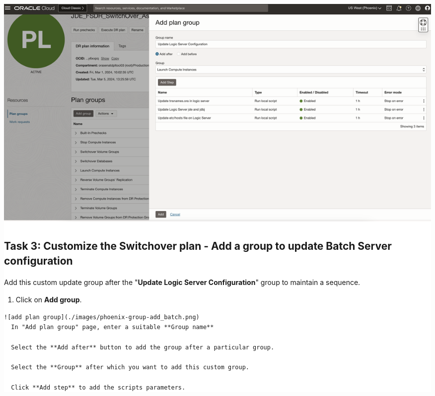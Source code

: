   ![phoenix-step-add-logic-all](./images/phoenix-step-add-logic-all.png)


## Task 3: Customize the Switchover plan - Add a group to update Batch Server configuration

Add this custom update group after the "**Update Logic Server Configuration**" group to maintain a sequence.

  1. Click on **Add group**.

    ![add plan group](./images/phoenix-group-add_batch.png)
      In "Add plan group" page, enter a suitable **Group name**

      Select the **Add after** button to add the group after a particular group.
      
      Select the **Group** after which you want to add this custom group.

      Click **Add step** to add the scripts parameters. 

